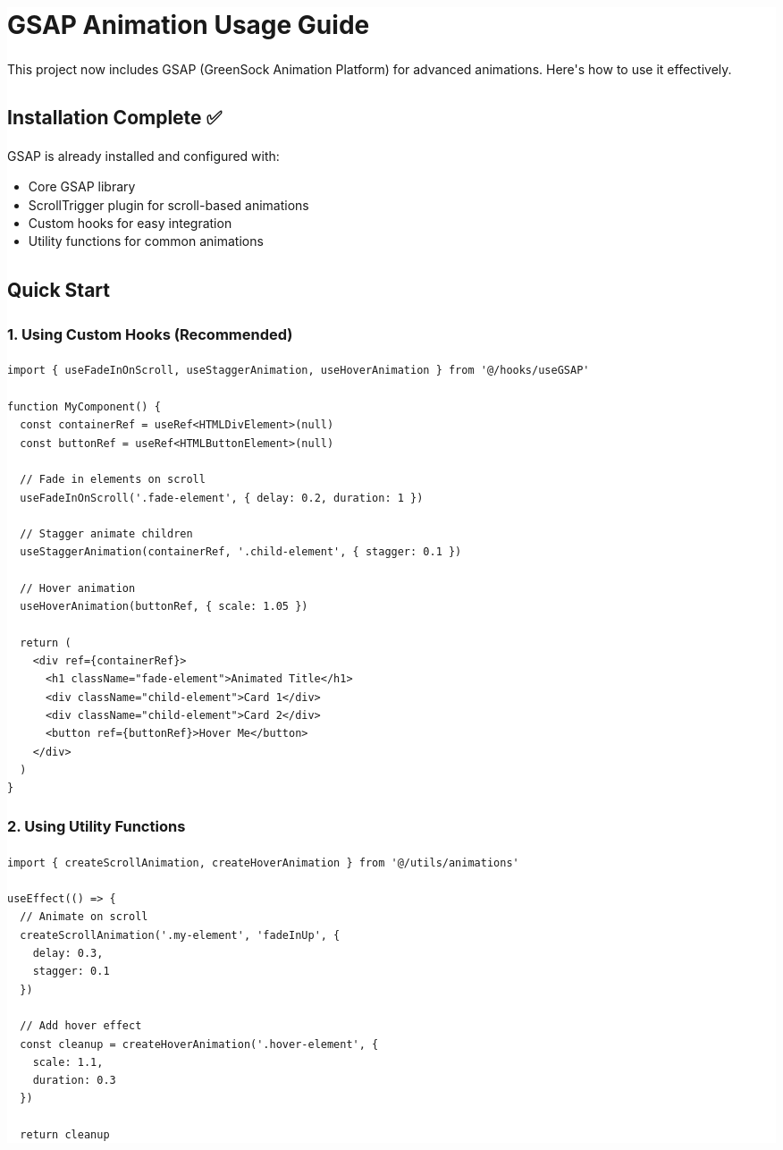 # GSAP Animation Usage Guide

This project now includes GSAP (GreenSock Animation Platform) for advanced animations. Here's how to use it effectively.

## Installation Complete ✅

GSAP is already installed and configured with:
- Core GSAP library
- ScrollTrigger plugin for scroll-based animations
- Custom hooks for easy integration
- Utility functions for common animations

## Quick Start

### 1. Using Custom Hooks (Recommended)

```tsx
import { useFadeInOnScroll, useStaggerAnimation, useHoverAnimation } from '@/hooks/useGSAP'

function MyComponent() {
  const containerRef = useRef<HTMLDivElement>(null)
  const buttonRef = useRef<HTMLButtonElement>(null)

  // Fade in elements on scroll
  useFadeInOnScroll('.fade-element', { delay: 0.2, duration: 1 })
  
  // Stagger animate children
  useStaggerAnimation(containerRef, '.child-element', { stagger: 0.1 })
  
  // Hover animation
  useHoverAnimation(buttonRef, { scale: 1.05 })

  return (
    <div ref={containerRef}>
      <h1 className="fade-element">Animated Title</h1>
      <div className="child-element">Card 1</div>
      <div className="child-element">Card 2</div>
      <button ref={buttonRef}>Hover Me</button>
    </div>
  )
}
```

### 2. Using Utility Functions

```tsx
import { createScrollAnimation, createHoverAnimation } from '@/utils/animations'

useEffect(() => {
  // Animate on scroll
  createScrollAnimation('.my-element', 'fadeInUp', {
    delay: 0.3,
    stagger: 0.1
  })
  
  // Add hover effect
  const cleanup = createHoverAnimation('.hover-element', {
    scale: 1.1,
    duration: 0.3
  })
  
  return cleanup
```